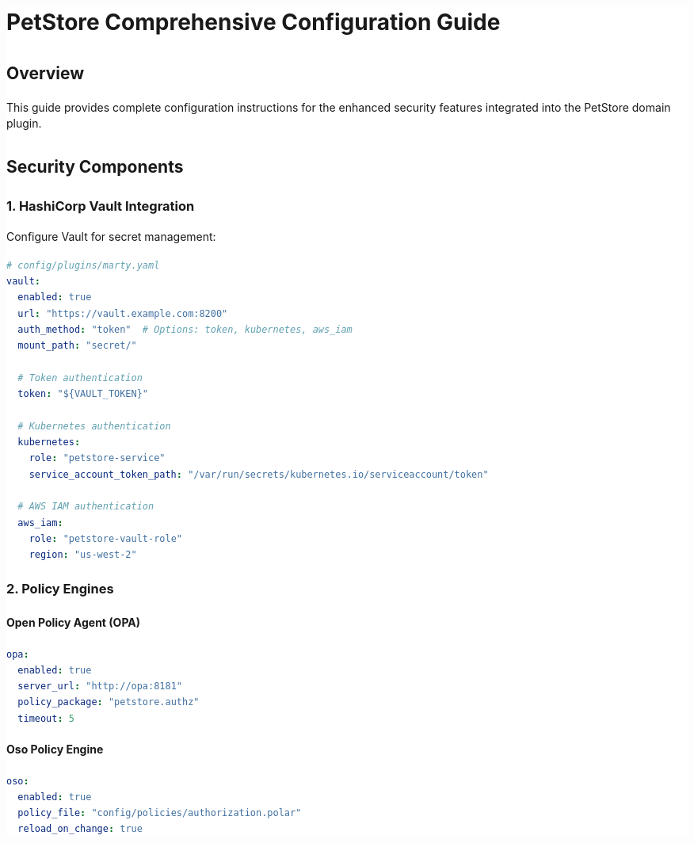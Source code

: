 # PetStore Comprehensive Configuration Guide

## Overview
This guide provides complete configuration instructions for the enhanced security features integrated into the PetStore domain plugin.

## Security Components

### 1. HashiCorp Vault Integration
Configure Vault for secret management:

```yaml
# config/plugins/marty.yaml
vault:
  enabled: true
  url: "https://vault.example.com:8200"
  auth_method: "token"  # Options: token, kubernetes, aws_iam
  mount_path: "secret/"

  # Token authentication
  token: "${VAULT_TOKEN}"

  # Kubernetes authentication
  kubernetes:
    role: "petstore-service"
    service_account_token_path: "/var/run/secrets/kubernetes.io/serviceaccount/token"

  # AWS IAM authentication
  aws_iam:
    role: "petstore-vault-role"
    region: "us-west-2"
```

### 2. Policy Engines

#### Open Policy Agent (OPA)
```yaml
opa:
  enabled: true
  server_url: "http://opa:8181"
  policy_package: "petstore.authz"
  timeout: 5
```

#### Oso Policy Engine
```yaml
oso:
  enabled: true
  policy_file: "config/policies/authorization.polar"
  reload_on_change: true
```
